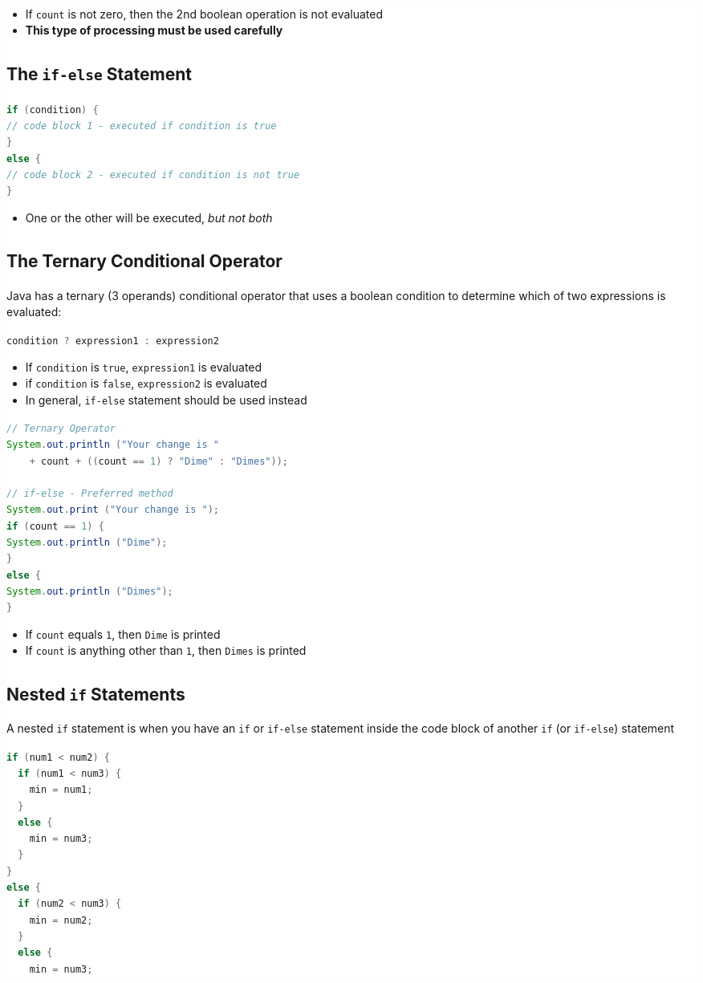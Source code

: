 - If `count` is not zero, then the 2nd boolean operation is not evaluated
- **This type of processing must be used carefully**

## The `if-else` Statement

```java
if (condition) {
// code block 1 - executed if condition is true
}
else {
// code block 2 - executed if condition is not true
}
```

- One or the other will be executed, _but not both_

## The Ternary Conditional Operator

Java has a ternary (3 operands) conditional operator that uses a boolean
condition to determine which of two expressions is evaluated:

```java
condition ? expression1 : expression2
```

- If `condition` is `true`, `expression1` is evaluated
- if `condition` is `false`, `expression2` is evaluated
- In general, `if-else` statement should be used instead

```java
// Ternary Operator
System.out.println ("Your change is " 
    + count + ((count == 1) ? "Dime" : "Dimes"));
    
// if-else - Preferred method
System.out.print ("Your change is ");
if (count == 1) {
System.out.println ("Dime");
}
else {
System.out.println ("Dimes");
}
```

- If `count` equals `1`, then `Dime` is printed
- If `count` is anything other than `1`, then `Dimes` is printed

## Nested `if` Statements

A nested `if` statement is when you have an `if` or `if-else` statement inside
the code block of another `if` (or `if-else`) statement

```java
if (num1 < num2) {
  if (num1 < num3) {
    min = num1;
  }
  else {
    min = num3;
  }
}
else {
  if (num2 < num3) {
    min = num2;
  }
  else {
    min = num3;
```